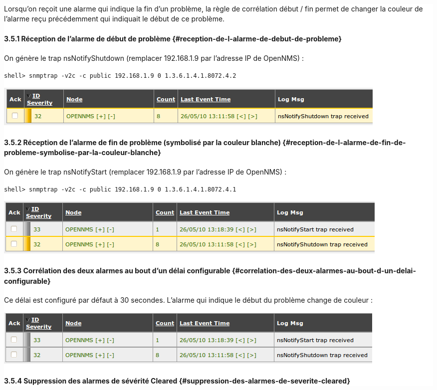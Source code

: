 Lorsqu’on reçoit une alarme qui indique la fin d’un problème, la règle
de corrélation début / fin permet de changer la couleur de l’alarme reçu
précédemment qui indiquait le début de ce problème.

#### 3.5.1 Réception de l’alarme de début de problème {#reception-de-l-alarme-de-debut-de-probleme}

On génère le trap nsNotifyShutdown (remplacer 192.168.1.9 par l’adresse
IP de OpenNMS) :

~~~~ {.code}
shell> snmptrap -v2c -c public 192.168.1.9 0 1.3.6.1.4.1.8072.4.2
~~~~

[![](../../../assets/media/supervision/opennms/correlation-01.png)](../../../_detail/supervision/opennms/correlation-01.png@id=opennms%253Aevents-alarms.html "supervision:opennms:correlation-01.png")

#### 3.5.2 Réception de l’alarme de fin de problème (symbolisé par la couleur blanche) {#reception-de-l-alarme-de-fin-de-probleme-symbolise-par-la-couleur-blanche}

On génère le trap nsNotifyStart (remplacer 192.168.1.9 par l’adresse IP
de OpenNMS) :

~~~~ {.code}
shell> snmptrap -v2c -c public 192.168.1.9 0 1.3.6.1.4.1.8072.4.1
~~~~

[![](../../../assets/media/supervision/opennms/correlation-02.png)](../../../_detail/supervision/opennms/correlation-02.png@id=opennms%253Aevents-alarms.html "supervision:opennms:correlation-02.png")

#### 3.5.3 Corrélation des deux alarmes au bout d’un délai configurable {#correlation-des-deux-alarmes-au-bout-d-un-delai-configurable}

Ce délai est configuré par défaut à 30 secondes. L’alarme qui indique le
début du problème change de couleur :

[![](../../../assets/media/supervision/opennms/correlation-03.png)](../../../_detail/supervision/opennms/correlation-03.png@id=opennms%253Aevents-alarms.html "supervision:opennms:correlation-03.png")

#### 3.5.4 Suppression des alarmes de sévérité Cleared {#suppression-des-alarmes-de-severite-cleared}
